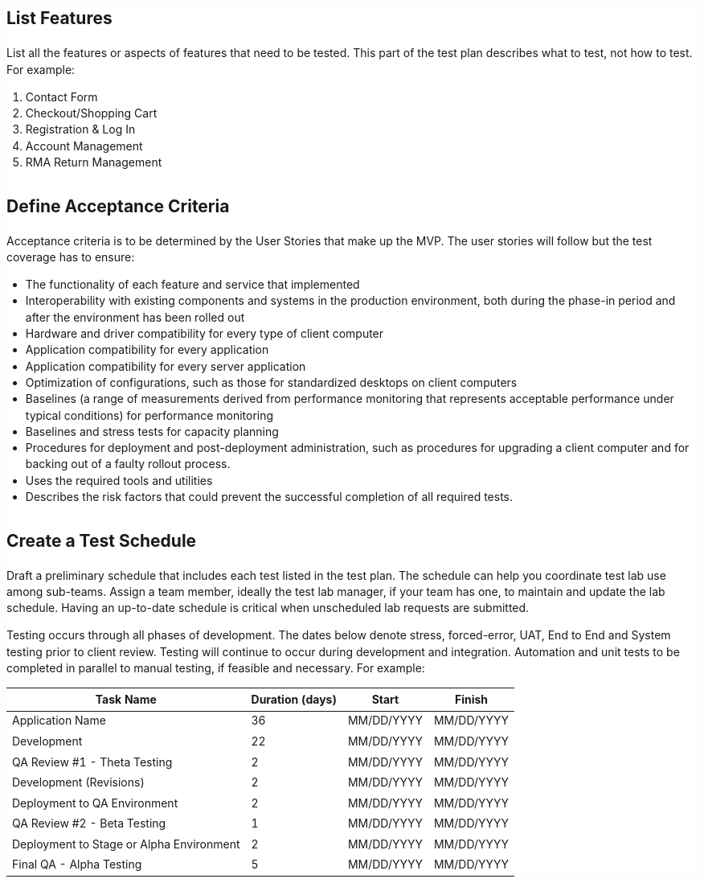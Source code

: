 ## List Features
List all the features or aspects of features that need to be tested. This part of the test plan describes what to test, not how to test. For example:

1. Contact Form
2. Checkout/Shopping Cart
3. Registration & Log In
4. Account Management
5. RMA Return Management

## Define Acceptance Criteria
Acceptance criteria is to be determined by the User Stories that make up the MVP. The user stories will follow but the test coverage has to ensure:

* The functionality of each feature and service that implemented
* Interoperability with existing components and systems in the production environment, both during the phase-in period and after the environment has been rolled out
* Hardware and driver compatibility for every type of client computer
* Application compatibility for every application
* Application compatibility for every server application
* Optimization of configurations, such as those for standardized desktops on client computers
* Baselines (a range of measurements derived from performance monitoring that represents acceptable performance under typical conditions) for performance monitoring
* Baselines and stress tests for capacity planning
* Procedures for deployment and post-deployment administration, such as procedures for upgrading a client computer and for backing out of a faulty rollout process.
* Uses the required tools and utilities
* Describes the risk factors that could prevent the successful completion of all required tests.


## Create a Test Schedule
Draft a preliminary schedule that includes each test listed in the test plan. The schedule can help you coordinate test lab use among sub-teams. Assign a team member, ideally the test lab manager, if your team has one, to maintain and update the lab schedule. Having an up-to-date schedule is critical when unscheduled lab requests are submitted.

Testing occurs through all phases of development. The dates below denote stress, forced-error, UAT, End to End and System testing prior to client review. Testing will continue to occur during development and integration. Automation and unit tests to be completed in parallel to manual testing, if feasible and necessary. For example:

| Task Name | Duration (days) | Start | Finish |
| --- | --- | --- | --- |
| Application Name | 36 | MM/DD/YYYY | MM/DD/YYYY |
| Development | 22 | MM/DD/YYYY | MM/DD/YYYY |
| QA Review #1 - Theta Testing | 2 | MM/DD/YYYY | MM/DD/YYYY |
| Development (Revisions) | 2 | MM/DD/YYYY | MM/DD/YYYY |
| Deployment to QA Environment | 2 | MM/DD/YYYY | MM/DD/YYYY |
| QA Review #2 - Beta Testing | 1 | MM/DD/YYYY | MM/DD/YYYY |
| Deployment to Stage or Alpha Environment | 2 | MM/DD/YYYY | MM/DD/YYYY |
| Final QA - Alpha Testing | 5 | MM/DD/YYYY | MM/DD/YYYY |
